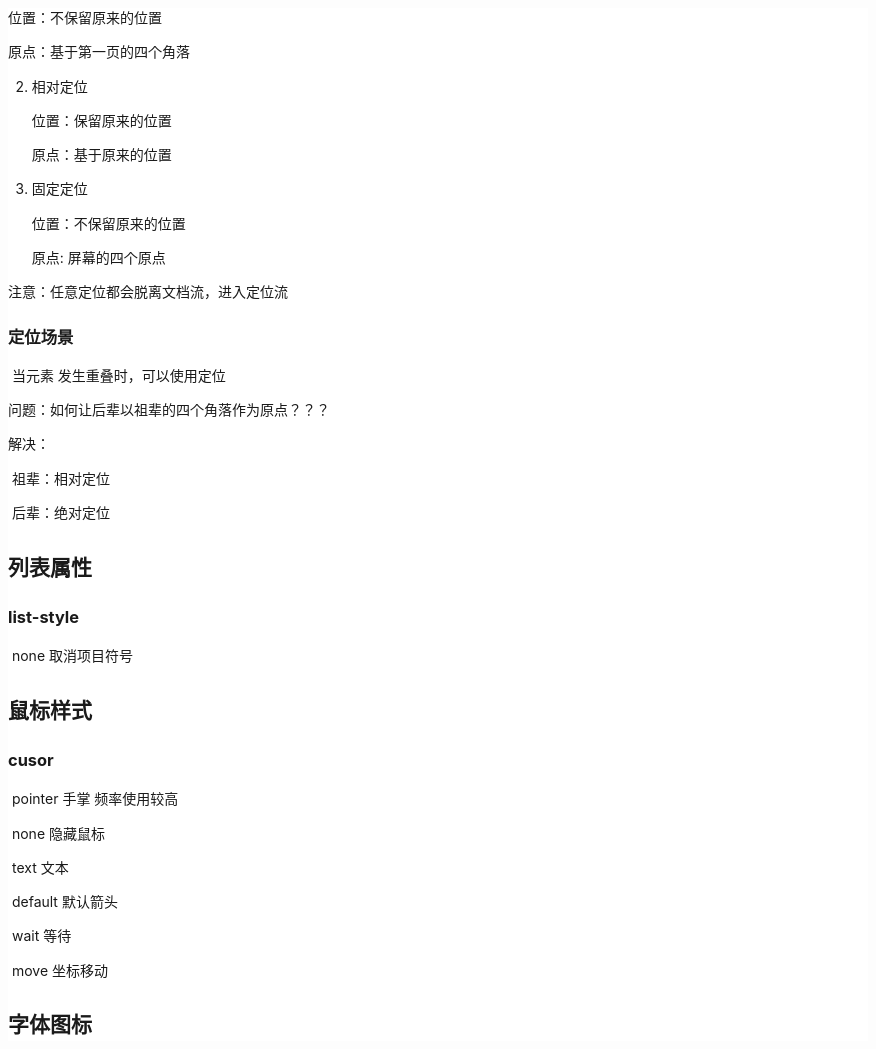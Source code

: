    位置：不保留原来的位置

   原点：基于第一页的四个角落

2. 相对定位

   位置：保留原来的位置

   原点：基于原来的位置

3. 固定定位

   位置：不保留原来的位置

   原点:   屏幕的四个原点

注意：任意定位都会脱离文档流，进入定位流



### 定位场景

​	当元素 发生重叠时，可以使用定位

问题：如何让后辈以祖辈的四个角落作为原点？？？

解决：

​	祖辈：相对定位

​	后辈：绝对定位



## 列表属性

### list-style

​	none	取消项目符号



## 鼠标样式

### cusor

​	pointer		手掌	频率使用较高

​	none		隐藏鼠标

​	text			文本

​	default		默认箭头

​	wait			等待

​	move		坐标移动



## 字体图标
